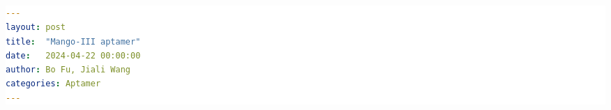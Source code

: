```yaml
---
layout: post
title:  "Mango-III aptamer"
date:   2024-04-22 00:00:00
author: Bo Fu, Jiali Wang
categories: Aptamer
---
```

<html>
<head>
  <style>
    /* 按钮容器样式 */
    .button-container {
      display: flex;
      justify-content: left;
      align-items: center;
      height: 50px;
    }
    /* 按钮样式 */
    .button {
      display: block;
      padding: 10px;
      font-size:24px;
      margin-right: 10px;
      text-align: center;
      background-color: #ffffff;
      color: #520049;
      text-decoration: none;
      border: 1px solid #520049;
      border-radius: 5px;
    }
    /* 鼠标悬停样式 */
    .button:hover {
      background-color: #c9c5c5;
      cursor: pointer;
    }
    h1, .h1 {
    font-size: 30px;
}
  </style>
</head>
</html>

<html lang="zh-cn">
<head>
<meta charset="utf-8"> 
<style>
 .header_box {
    display: block;
    font-size: 20px;
    font-weight: bold;
    background-color: #ffffff;
    text-decoration: none;
    border-radius: 1px;
    width: 500px;
    border-width: 1px 1px 2px 1px;
    border-color: #ffffff #ffffff #ffffff #ffffff;
}
.blowheader_box{
    display: block;
      padding: 6px;
      font-size:20px;
      margin-right: 10px;